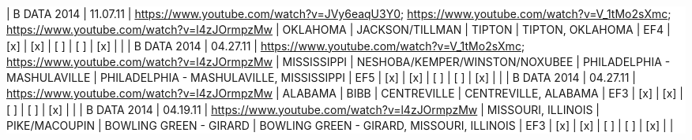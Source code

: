 | B DATA 2014                                                                                | 11.07.11                                                                                                                                                                                                                                                                          | https://www.youtube.com/watch?v=JVy6eaqU3Y0; https://www.youtube.com/watch?v=V_1tMo2sXmc; https://www.youtube.com/watch?v=l4zJOrmpzMw                                                                                                                                                                                                                                                                                                                            | OKLAHOMA                                               | JACKSON/TILLMAN                    | TIPTON                               | TIPTON, OKLAHOMA                                                                     | EF4                                                                  | [x]       | [x]                | [ ]                   | [ ]       | [x]               |                                                                                                                                                                  |
| B DATA 2014                                                                                | 04.27.11                                                                                                                                                                                                                                                                          | https://www.youtube.com/watch?v=V_1tMo2sXmc; https://www.youtube.com/watch?v=l4zJOrmpzMw                                                                                                                                                                                                                                                                                                                                                                         | MISSISSIPPI                                            | NESHOBA/KEMPER/WINSTON/NOXUBEE     | PHILADELPHIA - MASHULAVILLE          | PHILADELPHIA - MASHULAVILLE, MISSISSIPPI                                             | EF5                                                                  | [x]       | [x]                | [ ]                   | [ ]       | [x]               |                                                                                                                                                                  |
| B DATA 2014                                                                                | 04.27.11                                                                                                                                                                                                                                                                          | https://www.youtube.com/watch?v=l4zJOrmpzMw                                                                                                                                                                                                                                                                                                                                                                                                                      | ALABAMA                                                | BIBB                               | CENTREVILLE                          | CENTREVILLE, ALABAMA                                                                 | EF3                                                                  | [x]       | [x]                | [ ]                   | [ ]       | [x]               |                                                                                                                                                                  |
| B DATA 2014                                                                                | 04.19.11                                                                                                                                                                                                                                                                          | https://www.youtube.com/watch?v=l4zJOrmpzMw                                                                                                                                                                                                                                                                                                                                                                                                                      | MISSOURI, ILLINOIS                                     | PIKE/MACOUPIN                      | BOWLING GREEN - GIRARD               | BOWLING GREEN - GIRARD, MISSOURI, ILLINOIS                                           | EF3                                                                  | [x]       | [x]                | [ ]                   | [ ]       | [x]               |                                                                                                                                                                  |